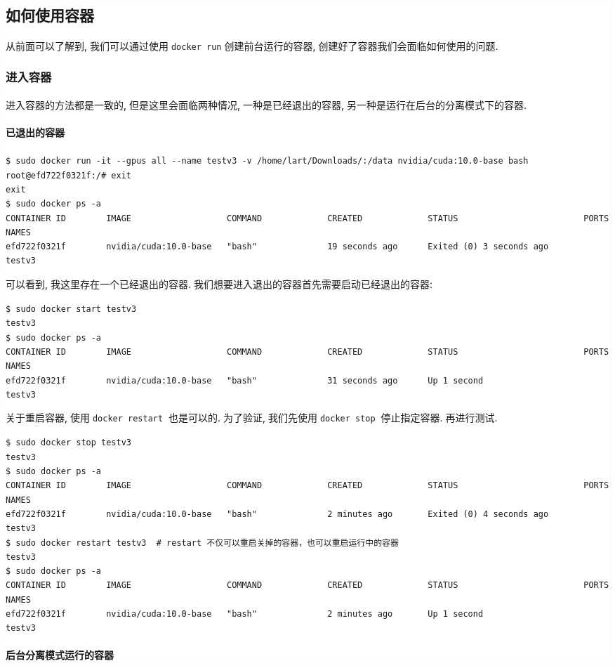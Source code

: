 ## 如何使用容器

从前面可以了解到, 我们可以通过使用 `docker run` 创建前台运行的容器, 创建好了容器我们会面临如何使用的问题.

### 进入容器

进入容器的方法都是一致的, 但是这里会面临两种情况, 一种是已经退出的容器, 另一种是运行在后台的分离模式下的容器.

#### 已退出的容器

```shell
$ sudo docker run -it --gpus all --name testv3 -v /home/lart/Downloads/:/data nvidia/cuda:10.0-base bash
root@efd722f0321f:/# exit
exit
$ sudo docker ps -a
CONTAINER ID        IMAGE                   COMMAND             CREATED             STATUS                         PORTS               NAMES
efd722f0321f        nvidia/cuda:10.0-base   "bash"              19 seconds ago      Exited (0) 3 seconds ago                           testv3
```

可以看到, 我这里存在一个已经退出的容器. 我们想要进入退出的容器首先需要启动已经退出的容器:

```shell
$ sudo docker start testv3
testv3
$ sudo docker ps -a
CONTAINER ID        IMAGE                   COMMAND             CREATED             STATUS                         PORTS               NAMES
efd722f0321f        nvidia/cuda:10.0-base   "bash"              31 seconds ago      Up 1 second                                        testv3
```

关于重启容器, 使用 `docker restart`  也是可以的. 为了验证, 我们先使用 `docker stop`  停止指定容器. 再进行测试.

```shell
$ sudo docker stop testv3
testv3
$ sudo docker ps -a
CONTAINER ID        IMAGE                   COMMAND             CREATED             STATUS                         PORTS               NAMES
efd722f0321f        nvidia/cuda:10.0-base   "bash"              2 minutes ago       Exited (0) 4 seconds ago                           testv3
$ sudo docker restart testv3  # restart 不仅可以重启关掉的容器，也可以重启运行中的容器
testv3
$ sudo docker ps -a
CONTAINER ID        IMAGE                   COMMAND             CREATED             STATUS                         PORTS               NAMES
efd722f0321f        nvidia/cuda:10.0-base   "bash"              2 minutes ago       Up 1 second                                        testv3
```

#### 后台分离模式运行的容器
